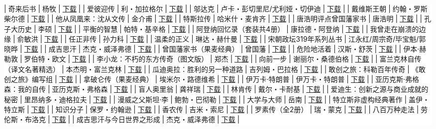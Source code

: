 | 奇来后书 | 杨牧 | [下载](https://url89.ctfile.com/f/31084289-1357031284-18a2ee?p=8866) |
| 爱彼迎传 | 利・加拉格尔 | [下载](https://url89.ctfile.com/f/31084289-1357031269-5e8ab2?p=8866) |
| 邬达克 | 卢卡・彭切里尼/尤利娅・切伊迪 | [下载](https://url89.ctfile.com/f/31084289-1357031332-01319b?p=8866) |
| 戴维斯王朝 | 约翰・罗斯柴尔德 | [下载](https://url89.ctfile.com/f/31084289-1357031242-bfcf62?p=8866) |
| 他从凤凰来：沈从文传 | 金介甫 | [下载](https://url89.ctfile.com/f/31084289-1357030948-655c86?p=8866) |
| 特斯拉传 | 哈米什・麦肯齐 | [下载](https://url89.ctfile.com/f/31084289-1357030846-20e501?p=8866) |
| 唐浩明评点曾国藩家书 | 唐浩明 | [下载](https://url89.ctfile.com/f/31084289-1357030825-08c459?p=8866) |
| 孔子大历史 | 李硕 | [下载](https://url89.ctfile.com/f/31084289-1357030702-f11cbd?p=8866) |
| 平衡的智慧 | 帕特・基辛格 | [下载](https://url89.ctfile.com/f/31084289-1357030681-682c4a?p=8866) |
| 阿登纳回忆录（套装共4册） | 康拉德・阿登纳 | [下载](https://url89.ctfile.com/f/31084289-1357030675-2fceb9?p=8866) |
| 我曾走在崩溃的边缘 | 俞敏洪 | [下载](https://url89.ctfile.com/f/31084289-1357030531-2b0a54?p=8866) |
| 任正非传 | 孙力科 | [下载](https://url89.ctfile.com/f/31084289-1357030453-152563?p=8866) |
| 温柔的正义 | 琳达・赫什曼 | [下载](https://url89.ctfile.com/f/31084289-1357030165-23894f?p=8866) |
| 宋朝政坛319年系列丛书 | 江永红/周宗奇/毕宝魁/郭晓晔 | [下载](https://url89.ctfile.com/f/31084289-1357030120-a49339?p=8866) |
| 成吉思汗 | 杰克・威泽弗德 | [下载](https://url89.ctfile.com/f/31084289-1357030057-ad67d7?p=8866) |
| 曾国藩家书（果麦经典） | 曾国藩 | [下载](https://url89.ctfile.com/f/31084289-1357030027-90dc35?p=8866) |
| 危险地活着 | 汉斯・舒茨 | [下载](https://url89.ctfile.com/f/31084289-1357030033-74b617?p=8866) |
| 伊本·赫勒敦 | 罗伯特・欧文 | [下载](https://url89.ctfile.com/f/31084289-1357030009-a9342c?p=8866) |
| 李小龙：不朽的东方传奇（图文版） | 郑杰 | [下载](https://url89.ctfile.com/f/31084289-1357029616-f92b6d?p=8866) |
| 向前一步 | 谢丽尔・桑德伯格 | [下载](https://url89.ctfile.com/f/31084289-1357029580-33e2ad?p=8866) |
| 富兰克林自传（译文名著精选） | 本杰明・富兰克林 | [下载](https://url89.ctfile.com/f/31084289-1357029466-e938e1?p=8866) |
| 瓜迪奥拉：胜利的另一种道路 | 吉列姆・巴拉格 | [下载](https://url89.ctfile.com/f/31084289-1357029349-68cd7c?p=8866) |
| 敢创之旅：科勒百年传奇 | 《敢创之旅》编写组 | [下载](https://url89.ctfile.com/f/31084289-1357029376-1a0ae7?p=8866) |
| 拿破仑传（果麦经典） | 埃米尔・路德维希 | [下载](https://url89.ctfile.com/f/31084289-1357029262-51cdbd?p=8866) |
| 伊万卡·特朗普 | 伊万卡・特朗普 | [下载](https://url89.ctfile.com/f/31084289-1357029229-904284?p=8866) |
| 亚历克斯·弗格森：我的自传 | 亚历克斯・弗格森 | [下载](https://url89.ctfile.com/f/31084289-1357029226-e94552?p=8866) |
| 盲人奥里翁 | 龚祥瑞 | [下载](https://url89.ctfile.com/f/31084289-1357028482-369eaa?p=8866) |
| 林肯传 | 戴尔・卡耐基 | [下载](https://url89.ctfile.com/f/31084289-1357028323-24d764?p=8866) |
| 爱迪生：创新之源与商业成就的秘密 | 里昂纳多・迪格拉夫 | [下载](https://url89.ctfile.com/f/31084289-1357028344-204c61?p=8866) |
| 漫威之父斯坦·李 | 鲍勃・巴彻勒 | [下载](https://url89.ctfile.com/f/31084289-1357028266-25f260?p=8866) |
| 大学与大师 | 岳南 | [下载](https://url89.ctfile.com/f/31084289-1357028077-546989?p=8866) |
| 特立斯非虚构经典著作 | 盖伊・特立斯 | [下载](https://url89.ctfile.com/f/31084289-1357027792-68778f?p=8866) |
| 知识分子 | 保罗・约翰逊 | [下载](https://url89.ctfile.com/f/31084289-1357027738-44fa7b?p=8866) |
| 香农传 | 吉米・索尼 | [下载](https://url89.ctfile.com/f/31084289-1357027774-7345c1?p=8866) |
| 罗素传（全2册） | 瑞・蒙克 | [下载](https://url89.ctfile.com/f/31084289-1357027564-a1949f?p=8866) |
| 八百万种走法 | 劳伦斯・布洛克 | [下载](https://url89.ctfile.com/f/31084289-1357027432-29294c?p=8866) |
| 成吉思汗与今日世界之形成 | 杰克・威泽弗德 | [下载](https://url89.ctfile.com/f/31084289-1357027153-72f4c4?p=8866) |